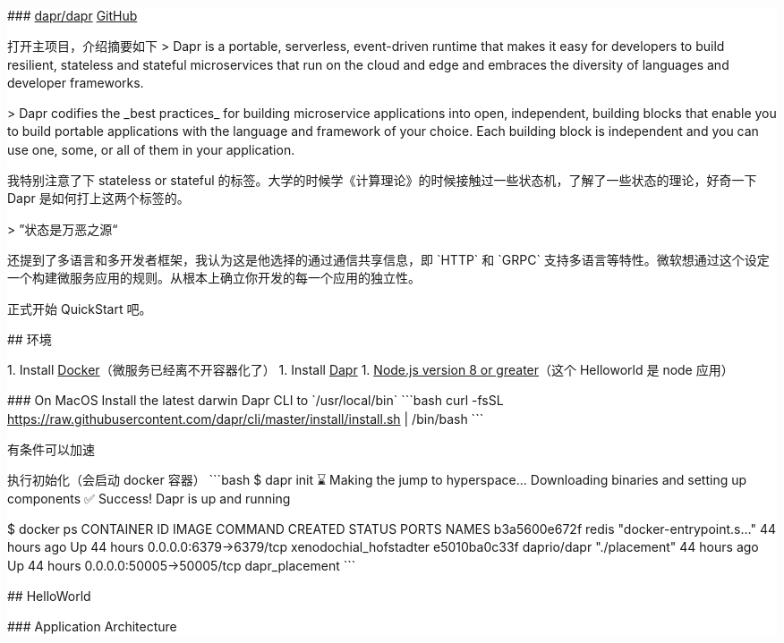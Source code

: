 \### [dapr/dapr](https://github.com/dapr/dapr)
[GitHub](https://github.com/dapr/dapr)

打开主项目，介绍摘要如下
\> Dapr is a portable, serverless, event-driven runtime that makes it easy for developers to build resilient, stateless and stateful microservices that run on the cloud and edge and embraces the diversity of languages and developer frameworks.
>
\> Dapr codifies the \_best practices\_ for building microservice applications into open, independent, building blocks that enable you to build portable applications with the language and framework of your choice. Each building block is independent and you can use one, some, or all of them in your application.

我特别注意了下 stateless or stateful 的标签。大学的时候学《计算理论》的时候接触过一些状态机，了解了一些状态的理论，好奇一下 Dapr 是如何打上这两个标签的。

\> ”状态是万恶之源“

还提到了多语言和多开发者框架，我认为这是他选择的通过通信共享信息，即 \`HTTP\` 和 \`GRPC\` 支持多语言等特性。微软想通过这个设定一个构建微服务应用的规则。从根本上确立你开发的每一个应用的独立性。

正式开始 QuickStart 吧。

\## 环境

1\. Install [Docker](https://docs.docker.com/install/)（微服务已经离不开容器化了）
1\. Install [Dapr](https://github.com/dapr/docs/blob/master/getting-started/environment-setup.md#environment-setup)
1\. [Node.js version 8 or greater](https://nodejs.org/en/)（这个 Helloworld 是 node 应用）

\### On MacOS
Install the latest darwin Dapr CLI to \`/usr/local/bin\`
\`\`\`bash
curl -fsSL https://raw.githubusercontent.com/dapr/cli/master/install/install.sh \| /bin/bash
\`\`\`

有条件可以加速

执行初始化（会启动 docker 容器）
\`\`\`bash
$ dapr init
⌛ Making the jump to hyperspace...
Downloading binaries and setting up components
✅ Success! Dapr is up and running

$ docker ps
CONTAINER ID IMAGE COMMAND CREATED STATUS PORTS NAMES
b3a5600e672f redis "docker-entrypoint.s…" 44 hours ago Up 44 hours 0.0.0.0:6379->6379/tcp xenodochial\_hofstadter
e5010ba0c33f daprio/dapr "./placement" 44 hours ago Up 44 hours 0.0.0.0:50005->50005/tcp dapr\_placement
\`\`\`

\## HelloWorld

\### Application Architecture